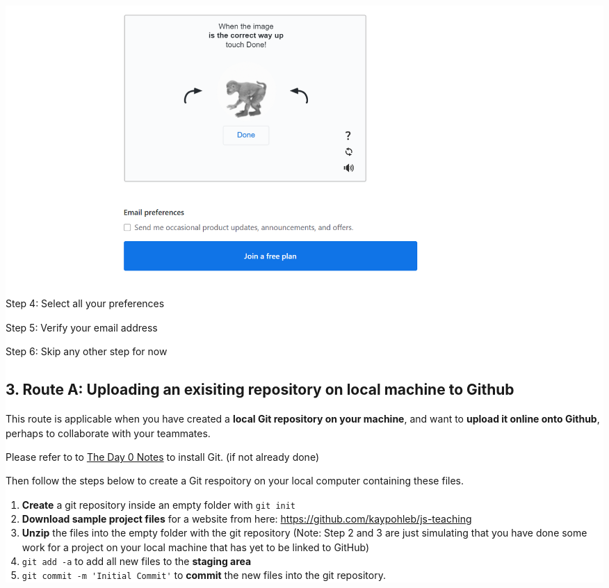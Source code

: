 <div style="text-align:center"><img src="images/captcha.PNG" height = "400" width = "600"  /></div>


Step 4: Select all your preferences 

Step 5: Verify your email address 

Step 6: Skip any other step for now

## 3. Route A: Uploading an exisiting repository on local machine to Github

This route is applicable when you have created a **local Git repository on your machine**, and want to **upload it online onto Github**, perhaps to collaborate with your teammates.

Please refer to to [The Day 0 Notes](0_Install_Git.md) to install Git. (if not already done)

Then follow the steps below to create a Git respoitory on your local computer containing these files.

1. **Create** a git repository inside an empty folder with `git init`
2. **Download sample project files** for a website from here: https://github.com/kaypohleb/js-teaching
3. **Unzip** the files into the empty folder with the git repository (Note: Step 2 and 3 are just simulating that you have done some work for a project on your local machine that has yet to be linked to GitHub)
4. `git add -a` to add all new files to the **staging area**
5. `git commit -m 'Initial Commit'` to **commit** the new files into the git repository.

